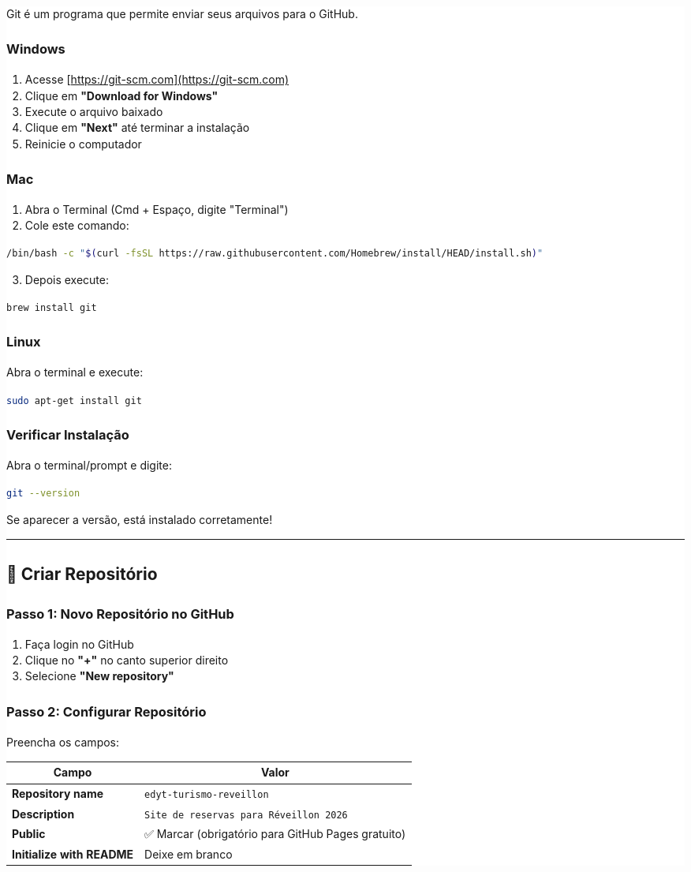Git é um programa que permite enviar seus arquivos para o GitHub.

### Windows

1. Acesse [https://git-scm.com](https://git-scm.com)
2. Clique em **"Download for Windows"**
3. Execute o arquivo baixado
4. Clique em **"Next"** até terminar a instalação
5. Reinicie o computador

### Mac

1. Abra o Terminal (Cmd + Espaço, digite "Terminal")
2. Cole este comando:
```bash
/bin/bash -c "$(curl -fsSL https://raw.githubusercontent.com/Homebrew/install/HEAD/install.sh)"
```
3. Depois execute:
```bash
brew install git
```

### Linux

Abra o terminal e execute:
```bash
sudo apt-get install git
```

### Verificar Instalação

Abra o terminal/prompt e digite:
```bash
git --version
```

Se aparecer a versão, está instalado corretamente!

---

## 📁 Criar Repositório

### Passo 1: Novo Repositório no GitHub

1. Faça login no GitHub
2. Clique no **"+"** no canto superior direito
3. Selecione **"New repository"**

### Passo 2: Configurar Repositório

Preencha os campos:

| Campo | Valor |
|-------|-------|
| **Repository name** | `edyt-turismo-reveillon` |
| **Description** | `Site de reservas para Réveillon 2026` |
| **Public** | ✅ Marcar (obrigatório para GitHub Pages gratuito) |
| **Initialize with README** | Deixe em branco |
